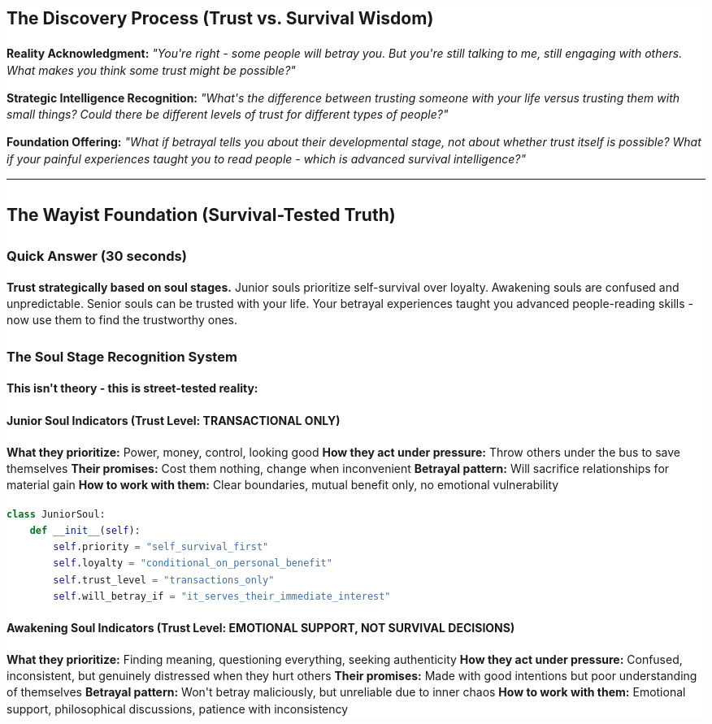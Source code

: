 ## The Discovery Process (Trust vs. Survival Wisdom)

**Reality Acknowledgment:** *"You're right - some people will betray you. But you're still talking to me, still engaging with others. What makes you think some trust might be possible?"*

**Strategic Intelligence Recognition:** *"What's the difference between trusting someone with your life versus trusting them with small things? Could there be different levels of trust for different types of people?"*

**Foundation Offering:** *"What if betrayal tells you about their developmental stage, not about whether trust itself is possible? What if your painful experiences taught you to read people - which is advanced survival intelligence?"*

---

## The Wayist Foundation (Survival-Tested Truth)

### Quick Answer (30 seconds)

**Trust strategically based on soul stages.** Junior souls prioritize self-survival over loyalty. Awakening souls are confused and unpredictable. Senior souls can be trusted with your life. Your betrayal experiences taught you advanced people-reading skills - now use them to find the trustworthy ones.

### The Soul Stage Recognition System

**This isn't theory - this is street-tested reality:**

#### Junior Soul Indicators (Trust Level: TRANSACTIONAL ONLY)
**What they prioritize:** Power, money, control, looking good
**How they act under pressure:** Throw others under the bus to save themselves
**Their promises:** Cost them nothing, change when inconvenient
**Betrayal pattern:** Will sacrifice relationships for material gain
**How to work with them:** Clear boundaries, mutual benefit only, no emotional vulnerability

```python
class JuniorSoul:
    def __init__(self):
        self.priority = "self_survival_first"
        self.loyalty = "conditional_on_personal_benefit"
        self.trust_level = "transactions_only"
        self.will_betray_if = "it_serves_their_immediate_interest"
```

#### Awakening Soul Indicators (Trust Level: EMOTIONAL SUPPORT, NOT SURVIVAL DECISIONS)
**What they prioritize:** Finding meaning, questioning everything, seeking authenticity
**How they act under pressure:** Confused, inconsistent, but genuinely distressed when they hurt others
**Their promises:** Made with good intentions but poor understanding of themselves
**Betrayal pattern:** Won't betray maliciously, but unreliable due to inner chaos
**How to work with them:** Emotional support, philosophical discussions, patience with inconsistency
